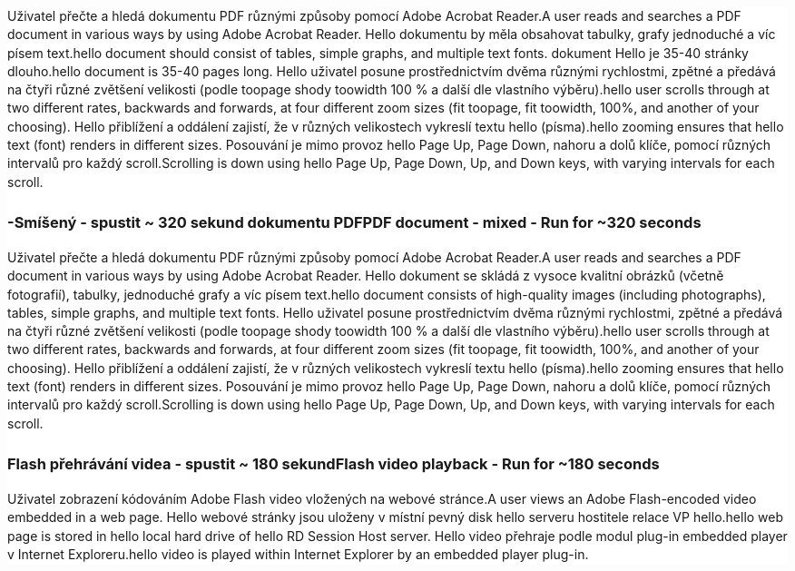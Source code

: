 <span data-ttu-id="b1c93-139">Uživatel přečte a hledá dokumentu PDF různými způsoby pomocí Adobe Acrobat Reader.</span><span class="sxs-lookup"><span data-stu-id="b1c93-139">A user reads and searches a PDF document in various ways by using Adobe Acrobat Reader.</span></span> <span data-ttu-id="b1c93-140">Hello dokumentu by měla obsahovat tabulky, grafy jednoduché a víc písem text.</span><span class="sxs-lookup"><span data-stu-id="b1c93-140">hello document should consist of tables, simple graphs, and multiple text fonts.</span></span> <span data-ttu-id="b1c93-141">dokument Hello je 35-40 stránky dlouho.</span><span class="sxs-lookup"><span data-stu-id="b1c93-141">hello document is 35-40 pages long.</span></span> <span data-ttu-id="b1c93-142">Hello uživatel posune prostřednictvím dvěma různými rychlostmi, zpětné a předává na čtyři různé zvětšení velikosti (podle toopage shody toowidth 100 % a další dle vlastního výběru).</span><span class="sxs-lookup"><span data-stu-id="b1c93-142">hello user scrolls through at two different rates, backwards and forwards, at four different zoom sizes (fit toopage, fit toowidth, 100%, and another of your choosing).</span></span> <span data-ttu-id="b1c93-143">Hello přiblížení a oddálení zajistí, že v různých velikostech vykreslí textu hello (písma).</span><span class="sxs-lookup"><span data-stu-id="b1c93-143">hello zooming ensures that hello text (font) renders in different sizes.</span></span> <span data-ttu-id="b1c93-144">Posouvání je mimo provoz hello Page Up, Page Down, nahoru a dolů klíče, pomocí různých intervalů pro každý scroll.</span><span class="sxs-lookup"><span data-stu-id="b1c93-144">Scrolling is down using hello Page Up, Page Down, Up, and Down keys, with varying intervals for each scroll.</span></span>

### <a name="pdf-document---mixed---run-for-320-seconds"></a><span data-ttu-id="b1c93-145">-Smíšený - spustit ~ 320 sekund dokumentu PDF</span><span class="sxs-lookup"><span data-stu-id="b1c93-145">PDF document - mixed - Run for ~320 seconds</span></span>
<span data-ttu-id="b1c93-146">Uživatel přečte a hledá dokumentu PDF různými způsoby pomocí Adobe Acrobat Reader.</span><span class="sxs-lookup"><span data-stu-id="b1c93-146">A user reads and searches a PDF document in various ways by using Adobe Acrobat Reader.</span></span> <span data-ttu-id="b1c93-147">Hello dokument se skládá z vysoce kvalitní obrázků (včetně fotografií), tabulky, jednoduché grafy a víc písem text.</span><span class="sxs-lookup"><span data-stu-id="b1c93-147">hello document consists of high-quality images (including photographs), tables, simple graphs, and multiple text fonts.</span></span> <span data-ttu-id="b1c93-148">Hello uživatel posune prostřednictvím dvěma různými rychlostmi, zpětné a předává na čtyři různé zvětšení velikosti (podle toopage shody toowidth 100 % a další dle vlastního výběru).</span><span class="sxs-lookup"><span data-stu-id="b1c93-148">hello user scrolls through at two different rates, backwards and forwards, at four different zoom sizes (fit toopage, fit toowidth, 100%, and another of your choosing).</span></span> <span data-ttu-id="b1c93-149">Hello přiblížení a oddálení zajistí, že v různých velikostech vykreslí textu hello (písma).</span><span class="sxs-lookup"><span data-stu-id="b1c93-149">hello zooming ensures that hello text (font) renders in different sizes.</span></span> <span data-ttu-id="b1c93-150">Posouvání je mimo provoz hello Page Up, Page Down, nahoru a dolů klíče, pomocí různých intervalů pro každý scroll.</span><span class="sxs-lookup"><span data-stu-id="b1c93-150">Scrolling is down using hello Page Up, Page Down, Up, and Down keys, with varying intervals for each scroll.</span></span>

### <a name="flash-video-playback---run-for-180-seconds"></a><span data-ttu-id="b1c93-151">Flash přehrávání videa - spustit ~ 180 sekund</span><span class="sxs-lookup"><span data-stu-id="b1c93-151">Flash video playback - Run for ~180 seconds</span></span>
<span data-ttu-id="b1c93-152">Uživatel zobrazení kódováním Adobe Flash video vložených na webové stránce.</span><span class="sxs-lookup"><span data-stu-id="b1c93-152">A user views an Adobe Flash-encoded video embedded in a web page.</span></span> <span data-ttu-id="b1c93-153">Hello webové stránky jsou uloženy v místní pevný disk hello serveru hostitele relace VP hello.</span><span class="sxs-lookup"><span data-stu-id="b1c93-153">hello web page is stored in hello local hard drive of hello RD Session Host server.</span></span> <span data-ttu-id="b1c93-154">Hello video přehraje podle modul plug-in embedded player v Internet Exploreru.</span><span class="sxs-lookup"><span data-stu-id="b1c93-154">hello video is played within Internet Explorer by an embedded player plug-in.</span></span>
